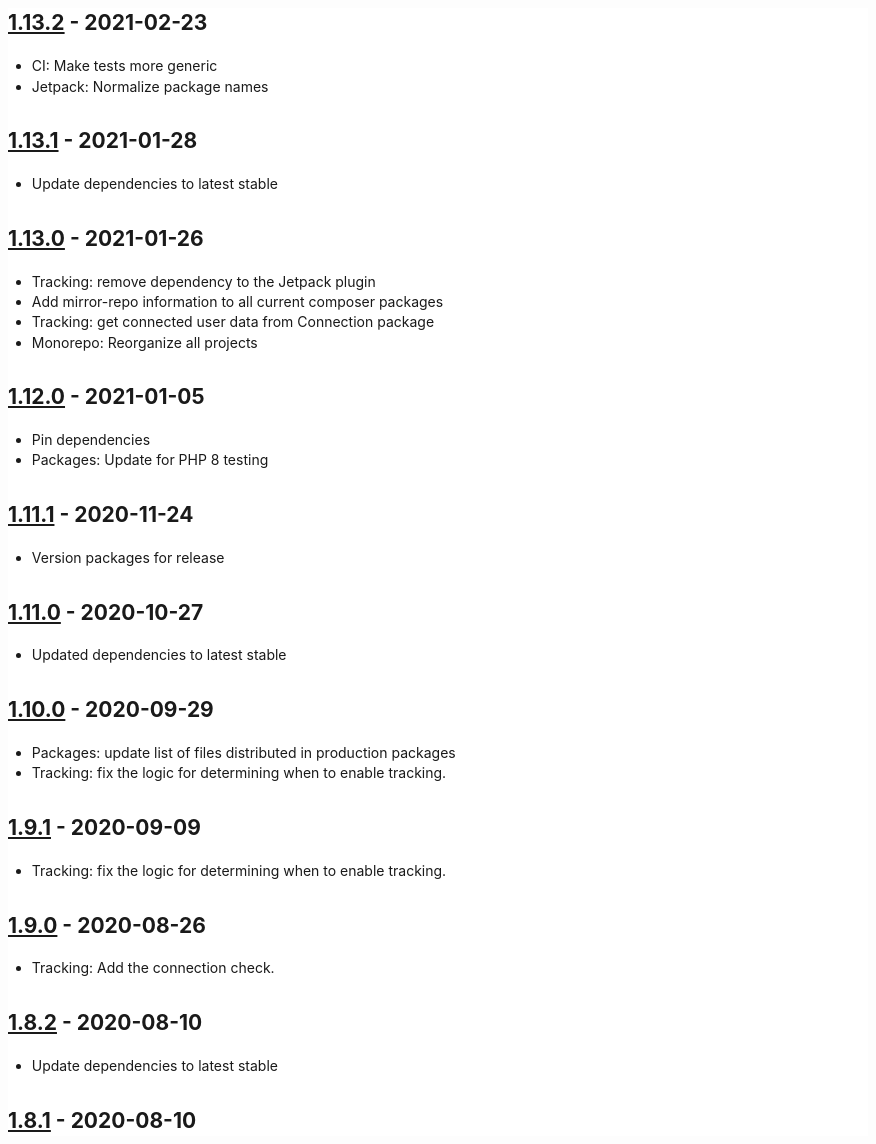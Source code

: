 ## [1.13.2] - 2021-02-23

- CI: Make tests more generic
- Jetpack: Normalize package names

## [1.13.1] - 2021-01-28

- Update dependencies to latest stable

## [1.13.0] - 2021-01-26

- Tracking: remove dependency to the Jetpack plugin
- Add mirror-repo information to all current composer packages
- Tracking: get connected user data from Connection package
- Monorepo: Reorganize all projects

## [1.12.0] - 2021-01-05

- Pin dependencies
- Packages: Update for PHP 8 testing

## [1.11.1] - 2020-11-24

- Version packages for release

## [1.11.0] - 2020-10-27

- Updated dependencies to latest stable

## [1.10.0] - 2020-09-29

- Packages: update list of files distributed in production packages
- Tracking: fix the logic for determining when to enable tracking.

## [1.9.1] - 2020-09-09

- Tracking: fix the logic for determining when to enable tracking.

## [1.9.0] - 2020-08-26

- Tracking: Add the connection check.

## [1.8.2] - 2020-08-10

- Update dependencies to latest stable

## [1.8.1] - 2020-08-10


[1.13.9-alpha]: https://github.com/Automattic/jetpack-tracking/compare/v1.13.8...v1.13.9-alpha
[1.13.8]: https://github.com/Automattic/jetpack-tracking/compare/v1.13.7...v1.13.8
[1.13.7]: https://github.com/Automattic/jetpack-tracking/compare/v1.13.6...v1.13.7
[1.13.6]: https://github.com/Automattic/jetpack-tracking/compare/v1.13.5...v1.13.6
[1.13.5]: https://github.com/Automattic/jetpack-tracking/compare/v1.13.4...v1.13.5
[1.13.4]: https://github.com/Automattic/jetpack-tracking/compare/v1.13.3...v1.13.4
[1.13.3]: https://github.com/Automattic/jetpack-tracking/compare/v1.13.2...v1.13.3
[1.13.2]: https://github.com/Automattic/jetpack-tracking/compare/v1.13.1...v1.13.2
[1.13.1]: https://github.com/Automattic/jetpack-tracking/compare/v1.13.0...v1.13.1
[1.13.0]: https://github.com/Automattic/jetpack-tracking/compare/v1.12.0...v1.13.0
[1.12.0]: https://github.com/Automattic/jetpack-tracking/compare/v1.11.1...v1.12.0
[1.11.1]: https://github.com/Automattic/jetpack-tracking/compare/v1.11.0...v1.11.1
[1.11.0]: https://github.com/Automattic/jetpack-tracking/compare/v1.10.0...v1.11.0
[1.10.0]: https://github.com/Automattic/jetpack-tracking/compare/v1.9.1...v1.10.0
[1.9.1]: https://github.com/Automattic/jetpack-tracking/compare/v1.9.0...v1.9.1
[1.9.0]: https://github.com/Automattic/jetpack-tracking/compare/v1.8.2...v1.9.0
[1.8.2]: https://github.com/Automattic/jetpack-tracking/compare/v1.8.1...v1.8.2
[1.8.1]: https://github.com/Automattic/jetpack-tracking/compare/v1.8.0...v1.8.1
[1.8.0]: https://github.com/Automattic/jetpack-tracking/compare/v1.7.2...v1.8.0
[1.7.2]: https://github.com/Automattic/jetpack-tracking/compare/v1.7.1...v1.7.2
[1.7.1]: https://github.com/Automattic/jetpack-tracking/compare/v1.7.0...v1.7.1
[1.7.0]: https://github.com/Automattic/jetpack-tracking/compare/v1.6.1...v1.7.0
[1.6.1]: https://github.com/Automattic/jetpack-tracking/compare/v1.6.0...v1.6.1
[1.6.0]: https://github.com/Automattic/jetpack-tracking/compare/v1.5.0...v1.6.0
[1.5.0]: https://github.com/Automattic/jetpack-tracking/compare/1.4.0...v1.5.0
[1.4.0]: https://github.com/Automattic/jetpack-tracking/compare/v1.3.0...1.4.0
[1.3.0]: https://github.com/Automattic/jetpack-tracking/compare/v1.2.2...v1.3.0
[1.2.2]: https://github.com/Automattic/jetpack-tracking/compare/v1.2.1...v1.2.2
[1.2.1]: https://github.com/Automattic/jetpack-tracking/compare/v1.2.0...v1.2.1
[1.2.0]: https://github.com/Automattic/jetpack-tracking/compare/v1.1.1...v1.2.0
[1.1.1]: https://github.com/Automattic/jetpack-tracking/compare/v1.1.0...v1.1.1
[1.1.0]: https://github.com/Automattic/jetpack-tracking/compare/v1.0.2...v1.1.0
[1.0.2]: https://github.com/Automattic/jetpack-tracking/compare/v1.0.1...v1.0.2
[1.0.1]: https://github.com/Automattic/jetpack-tracking/compare/v1.0.0...v1.0.1
